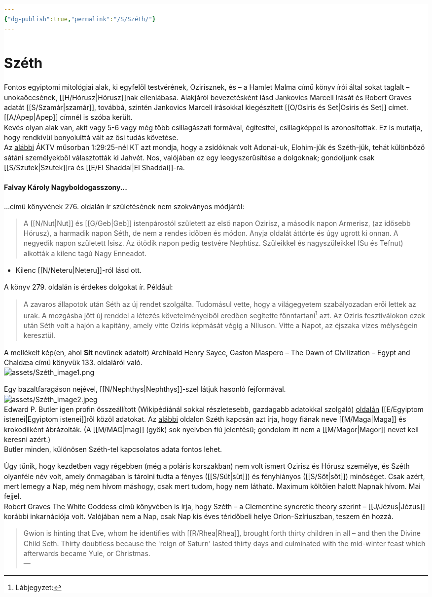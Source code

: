 ```yaml
---
{"dg-publish":true,"permalink":"/S/Széth/"}
---
```



# Széth

Fontos egyiptomi mitológiai alak, ki egyfelől testvérének, Ozirisznek, és – a Hamlet Malma című könyv írói által sokat taglalt – unokaöccsének, [[H/Hórusz\|Hórusz]]nak ellenlábasa. Alakjáról bevezetésként lásd Jankovics Marcell írását és Robert Graves adatát [[S/Szamár\|szamár]], továbbá, szintén Jankovics Marcell írásokkal kiegészített [[O/Osiris és Set\|Osiris és Set]] címet. [[A/Apep\|Apep]] címnél is szóba került.  
Kevés olyan alak van, akit vagy 5-6 vagy még több csillagászati formával, égitesttel, csillagképpel is azonosítottak. Ez is mutatja, hogy rendkívül bonyolulttá vált az ősi tudás követése.  
Az [alábbi](https://youtu.be/umyX-ZHVKgA) ÁKTV műsorban 1:29:25-nél KT azt mondja, hogy a zsidóknak volt Adonai-uk, Elohim-jük és Széth-jük, tehát különböző sátáni személyekből választották ki Jahvét. Nos, valójában ez egy leegyszerűsítése a dolgoknak; gondoljunk csak [[S/Szutek\|Szutek]]ra és [[E/El Shaddai\|El Shaddai]]-ra.  

#### Falvay Károly Nagyboldogasszony...

...című könyvének 276. oldalán ír születésének nem szokványos módjáról:  
> A [[N/Nut\|Nut]] és [[G/Geb\|Geb]] istenpárostól született az első napon Ozirisz, a második napon Armerisz, (az idősebb Hórusz), a harmadik napon Séth, de nem a rendes időben és módon. Anyja oldalát áttörte és úgy ugrott ki onnan. A negyedik napon született Isisz. Az ötödik napon pedig testvére Nephtisz. Szüleikkel és nagyszüleikkel (Su és Tefnut) alkották a kilenc tagú Nagy Enneadot.  
- Kilenc [[N/Neteru\|Neteru]]-ról lásd ott.  

A könyv 279. oldalán is érdekes dolgokat ír. Például:  
> A zavaros állapotok után Séth az új rendet szolgálta. Tudomásul vette, hogy a világegyetem szabályozadan erői lettek az urak. A mozgásba jött új renddel a létezés követelményeiből eredően segítette fönntartani[^1] azt. Az Oziris fesztiválokon ezek után Séth volt a hajón a kapitány, amely vitte Oziris képmását végig a Níluson. Vitte a Napot, az éjszaka vizes mélységein keresztül.  

A mellékelt kép(en, ahol **Sít** nevűnek adatolt) Archibald Henry Sayce, Gaston Maspero – The Dawn of Civilization – Egypt and Chaldæa című könyvük 133. oldaláról való.  
![assets/Széth_image1.png](/img/user/S/assets/Sz%C3%A9th_image1.png)  

Egy bazaltfaragáson nejével, [[N/Nephthys\|Nephthys]]-szel látjuk hasonló fejformával.  
![assets/Széth_image2.jpeg](/img/user/S/assets/Sz%C3%A9th_image2.jpeg)  
Edward P. Butler igen profin összeállított (Wikipédiánál sokkal részletesebb, gazdagabb adatokkal szolgáló) [oldalán](https://henadology.wordpress.com/theology/netjeru/) [[E/Egyiptom istenei\|Egyiptom istenei]]ről közöl adatokat. Az [alábbi](https://henadology.wordpress.com/theology/netjeru/anat/) oldalon Széth kapcsán azt írja, hogy fiának neve [[M/Maga\|Maga]] és krokodilként ábrázolták. (A [[M/MAG\|mag]] (gyök) sok nyelvben fiú jelentésű; gondolom itt nem a [[M/Magor\|Magor]] nevet kell keresni azért.)  
Butler minden, különösen Széth-tel kapcsolatos adata fontos lehet.  

Úgy tűnik, hogy kezdetben vagy régebben (még a poláris korszakban) nem volt ismert Ozirisz és Hórusz személye, és Széth olyanféle név volt, amely önmagában is tárolni tudta a fényes ([[S/Süt\|süt]]) és fényhiányos ([[S/Söt\|söt]]) minőséget. Csak azért, mert lemegy a Nap, még nem hívom máshogy, csak mert tudom, hogy nem látható. Maximum költőien halott Napnak hívom. Mai fejjel.  
Robert Graves The White Goddess című könyvében is írja, hogy Széth – a Clementine syncretic theory szerint – [[J/Jézus\|Jézus]] korábbi inkarnációja volt. Valójában nem a Nap, csak Nap kis éves téridőbeli helye Orion-Szíriuszban, teszem én hozzá.  
> Gwion is hinting that Eve, whom he identifies with [[R/Rhea\|Rhea]], brought forth thirty children in all – and then the Divine Child Seth. Thirty doubtless because the 'reign of Saturn' lasted thirty days and culminated with the mid-winter feast which afterwards became Yule, or Christmas.  
> —  

[^1]: Lábjegyzet:  
[^2]: Lábjegyzet:  
[^3]: Lábjegyzet:  
[^4]: Lábjegyzet:  
[^5]: Lábjegyzet:  
[^6]: Lábjegyzet:  
[^7]: Lábjegyzet:  
[^8]: Lábjegyzet:  
[^9]: Lábjegyzet:  
[^10]: Lábjegyzet:  
[^11]: Lábjegyzet:  
[^12]: Lábjegyzet:  
[^13]: Lábjegyzet:  